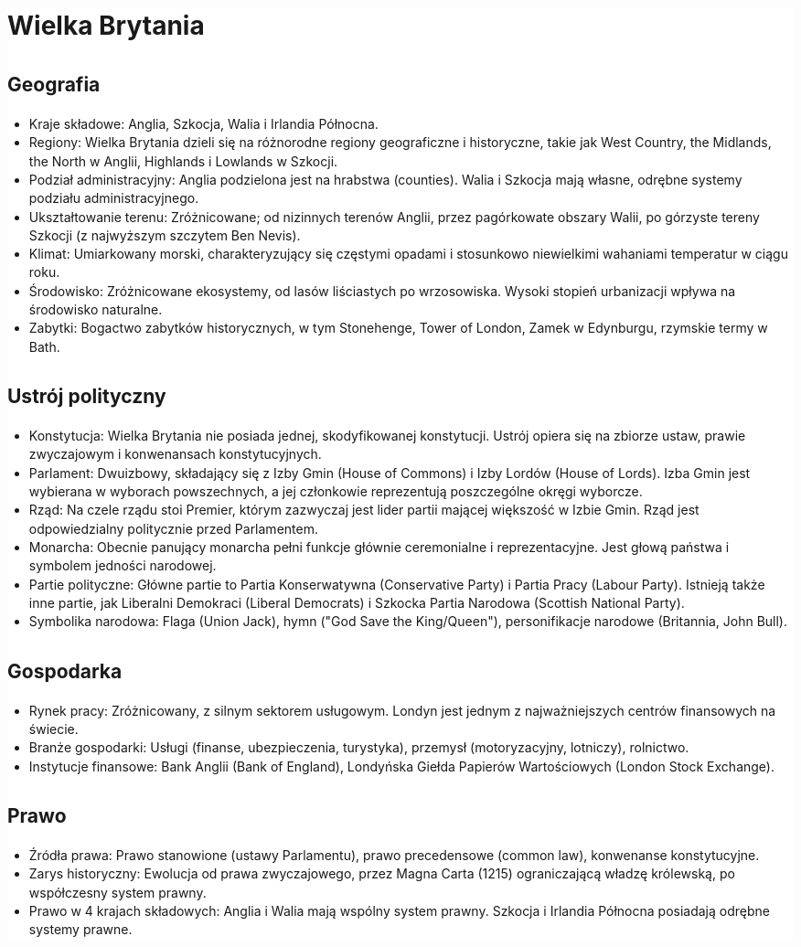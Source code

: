 # Wielka Brytania

## Geografia

- Kraje składowe: Anglia, Szkocja, Walia i Irlandia Północna.
- Regiony: Wielka Brytania dzieli się na różnorodne regiony geograficzne i historyczne, takie jak West Country, the Midlands, the North w Anglii, Highlands i Lowlands w Szkocji.
- Podział administracyjny: Anglia podzielona jest na hrabstwa (counties). Walia i Szkocja mają własne, odrębne systemy podziału administracyjnego.
- Ukształtowanie terenu: Zróżnicowane; od nizinnych terenów Anglii, przez pagórkowate obszary Walii, po górzyste tereny Szkocji (z najwyższym szczytem Ben Nevis).
- Klimat: Umiarkowany morski, charakteryzujący się częstymi opadami i stosunkowo niewielkimi wahaniami temperatur w ciągu roku.
- Środowisko: Zróżnicowane ekosystemy, od lasów liściastych po wrzosowiska. Wysoki stopień urbanizacji wpływa na środowisko naturalne.
- Zabytki: Bogactwo zabytków historycznych, w tym Stonehenge, Tower of London, Zamek w Edynburgu, rzymskie termy w Bath.

## Ustrój polityczny

- Konstytucja: Wielka Brytania nie posiada jednej, skodyfikowanej konstytucji. Ustrój opiera się na zbiorze ustaw, prawie zwyczajowym i konwenansach konstytucyjnych.
- Parlament: Dwuizbowy, składający się z Izby Gmin (House of Commons) i Izby Lordów (House of Lords). Izba Gmin jest wybierana w wyborach powszechnych, a jej członkowie reprezentują poszczególne okręgi wyborcze.
- Rząd: Na czele rządu stoi Premier, którym zazwyczaj jest lider partii mającej większość w Izbie Gmin. Rząd jest odpowiedzialny politycznie przed Parlamentem.
- Monarcha: Obecnie panujący monarcha pełni funkcje głównie ceremonialne i reprezentacyjne. Jest głową państwa i symbolem jedności narodowej.
- Partie polityczne: Główne partie to Partia Konserwatywna (Conservative Party) i Partia Pracy (Labour Party). Istnieją także inne partie, jak Liberalni Demokraci (Liberal Democrats) i Szkocka Partia Narodowa (Scottish National Party).
- Symbolika narodowa: Flaga (Union Jack), hymn ("God Save the King/Queen"), personifikacje narodowe (Britannia, John Bull).

## Gospodarka

- Rynek pracy: Zróżnicowany, z silnym sektorem usługowym. Londyn jest jednym z najważniejszych centrów finansowych na świecie.
- Branże gospodarki: Usługi (finanse, ubezpieczenia, turystyka), przemysł (motoryzacyjny, lotniczy), rolnictwo.
- Instytucje finansowe: Bank Anglii (Bank of England), Londyńska Giełda Papierów Wartościowych (London Stock Exchange).

## Prawo

- Źródła prawa: Prawo stanowione (ustawy Parlamentu), prawo precedensowe (common law), konwenanse konstytucyjne.
- Zarys historyczny: Ewolucja od prawa zwyczajowego, przez Magna Carta (1215) ograniczającą władzę królewską, po współczesny system prawny.
- Prawo w 4 krajach składowych: Anglia i Walia mają wspólny system prawny. Szkocja i Irlandia Północna posiadają odrębne systemy prawne.
